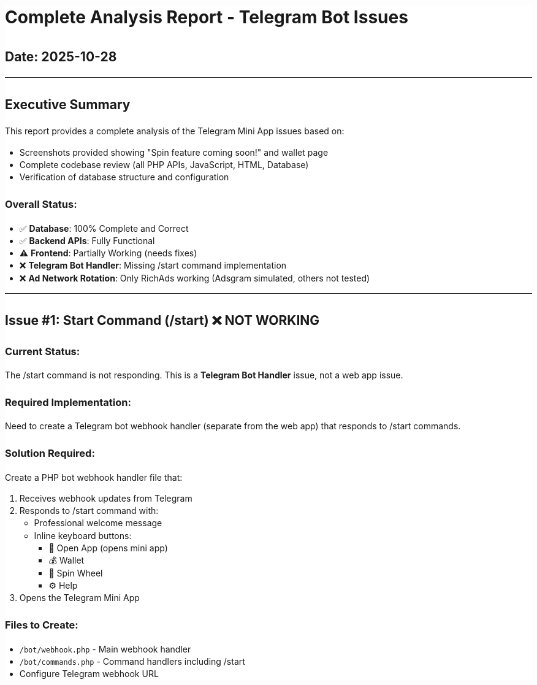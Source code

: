 # Complete Analysis Report - Telegram Bot Issues
## Date: 2025-10-28

---

## Executive Summary

This report provides a complete analysis of the Telegram Mini App issues based on:
- Screenshots provided showing "Spin feature coming soon!" and wallet page
- Complete codebase review (all PHP APIs, JavaScript, HTML, Database)
- Verification of database structure and configuration

### Overall Status:
- ✅ **Database**: 100% Complete and Correct
- ✅ **Backend APIs**: Fully Functional
- ⚠️ **Frontend**: Partially Working (needs fixes)
- ❌ **Telegram Bot Handler**: Missing /start command implementation
- ❌ **Ad Network Rotation**: Only RichAds working (Adsgram simulated, others not tested)

---

## Issue #1: Start Command (/start) ❌ NOT WORKING

### Current Status:
The /start command is not responding. This is a **Telegram Bot Handler** issue, not a web app issue.

### Required Implementation:
Need to create a Telegram bot webhook handler (separate from the web app) that responds to /start commands.

### Solution Required:
Create a PHP bot webhook handler file that:
1. Receives webhook updates from Telegram
2. Responds to /start command with:
   - Professional welcome message
   - Inline keyboard buttons:
     - 🎯 Open App (opens mini app)
     - 💰 Wallet
     - 🎁 Spin Wheel
     - ⚙️ Help
3. Opens the Telegram Mini App

### Files to Create:
- `/bot/webhook.php` - Main webhook handler
- `/bot/commands.php` - Command handlers including /start
- Configure Telegram webhook URL
